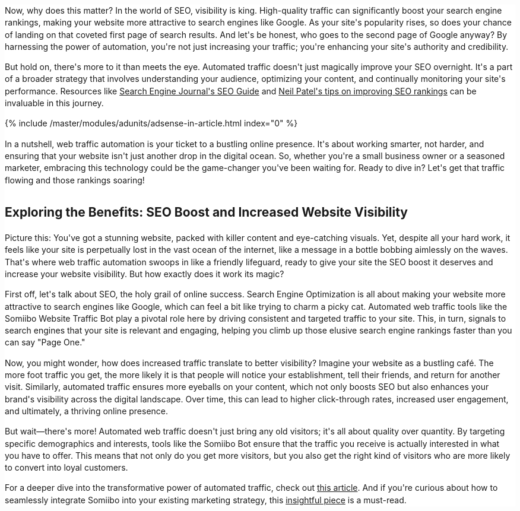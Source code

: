 Now, why does this matter? In the world of SEO, visibility is king. High-quality traffic can significantly boost your search engine rankings, making your website more attractive to search engines like Google. As your site's popularity rises, so does your chance of landing on that coveted first page of search results. And let's be honest, who goes to the second page of Google anyway? By harnessing the power of automation, you're not just increasing your traffic; you're enhancing your site's authority and credibility.

But hold on, there's more to it than meets the eye. Automated traffic doesn't just magically improve your SEO overnight. It's a part of a broader strategy that involves understanding your audience, optimizing your content, and continually monitoring your site's performance. Resources like [Search Engine Journal's SEO Guide](https://www.searchenginejournal.com/seo-guide/) and [Neil Patel's tips on improving SEO rankings](https://www.neilpatel.com/blog/improve-seo-rankings/) can be invaluable in this journey.

{% include /master/modules/adunits/adsense-in-article.html index="0" %}

In a nutshell, web traffic automation is your ticket to a bustling online presence. It's about working smarter, not harder, and ensuring that your website isn't just another drop in the digital ocean. So, whether you're a small business owner or a seasoned marketer, embracing this technology could be the game-changer you've been waiting for. Ready to dive in? Let's get that traffic flowing and those rankings soaring!

## Exploring the Benefits: SEO Boost and Increased Website Visibility

Picture this: You've got a stunning website, packed with killer content and eye-catching visuals. Yet, despite all your hard work, it feels like your site is perpetually lost in the vast ocean of the internet, like a message in a bottle bobbing aimlessly on the waves. That's where web traffic automation swoops in like a friendly lifeguard, ready to give your site the SEO boost it deserves and increase your website visibility. But how exactly does it work its magic?

First off, let's talk about SEO, the holy grail of online success. Search Engine Optimization is all about making your website more attractive to search engines like Google, which can feel a bit like trying to charm a picky cat. Automated web traffic tools like the Somiibo Website Traffic Bot play a pivotal role here by driving consistent and targeted traffic to your site. This, in turn, signals to search engines that your site is relevant and engaging, helping you climb up those elusive search engine rankings faster than you can say "Page One."

Now, you might wonder, how does increased traffic translate to better visibility? Imagine your website as a bustling café. The more foot traffic you get, the more likely it is that people will notice your establishment, tell their friends, and return for another visit. Similarly, automated traffic ensures more eyeballs on your content, which not only boosts SEO but also enhances your brand's visibility across the digital landscape. Over time, this can lead to higher click-through rates, increased user engagement, and ultimately, a thriving online presence.

But wait—there's more! Automated web traffic doesn't just bring any old visitors; it's all about quality over quantity. By targeting specific demographics and interests, tools like the Somiibo Bot ensure that the traffic you receive is actually interested in what you have to offer. This means that not only do you get more visitors, but you also get the right kind of visitors who are more likely to convert into loyal customers.

For a deeper dive into the transformative power of automated traffic, check out [this article](https://webtrafficbot.com/blog/the-ultimate-benefits-of-using-automated-traffic-for-your-website). And if you're curious about how to seamlessly integrate Somiibo into your existing marketing strategy, this [insightful piece](https://webtrafficbot.com/blog/how-to-integrate-somiibo-with-your-existing-marketing-strategy-for-optimal-results) is a must-read.

